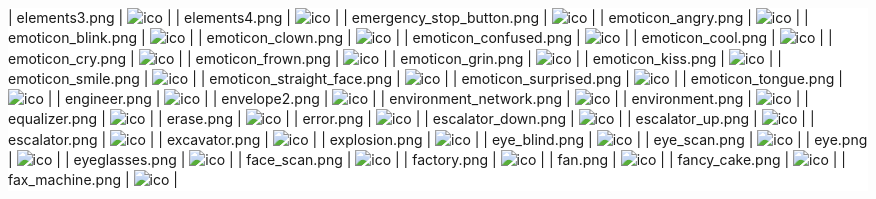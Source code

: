 | elements3.png                      | ![ico](png/32x32/elements3.png)                      |
| elements4.png                      | ![ico](png/32x32/elements4.png)                      |
| emergency_stop_button.png          | ![ico](png/32x32/emergency_stop_button.png)          |
| emoticon_angry.png                 | ![ico](png/32x32/emoticon_angry.png)                 |
| emoticon_blink.png                 | ![ico](png/32x32/emoticon_blink.png)                 |
| emoticon_clown.png                 | ![ico](png/32x32/emoticon_clown.png)                 |
| emoticon_confused.png              | ![ico](png/32x32/emoticon_confused.png)              |
| emoticon_cool.png                  | ![ico](png/32x32/emoticon_cool.png)                  |
| emoticon_cry.png                   | ![ico](png/32x32/emoticon_cry.png)                   |
| emoticon_frown.png                 | ![ico](png/32x32/emoticon_frown.png)                 |
| emoticon_grin.png                  | ![ico](png/32x32/emoticon_grin.png)                  |
| emoticon_kiss.png                  | ![ico](png/32x32/emoticon_kiss.png)                  |
| emoticon_smile.png                 | ![ico](png/32x32/emoticon_smile.png)                 |
| emoticon_straight_face.png         | ![ico](png/32x32/emoticon_straight_face.png)         |
| emoticon_surprised.png             | ![ico](png/32x32/emoticon_surprised.png)             |
| emoticon_tongue.png                | ![ico](png/32x32/emoticon_tongue.png)                |
| engineer.png                       | ![ico](png/32x32/engineer.png)                       |
| envelope2.png                      | ![ico](png/32x32/envelope2.png)                      |
| environment_network.png            | ![ico](png/32x32/environment_network.png)            |
| environment.png                    | ![ico](png/32x32/environment.png)                    |
| equalizer.png                      | ![ico](png/32x32/equalizer.png)                      |
| erase.png                          | ![ico](png/32x32/erase.png)                          |
| error.png                          | ![ico](png/32x32/error.png)                          |
| escalator_down.png                 | ![ico](png/32x32/escalator_down.png)                 |
| escalator_up.png                   | ![ico](png/32x32/escalator_up.png)                   |
| escalator.png                      | ![ico](png/32x32/escalator.png)                      |
| excavator.png                      | ![ico](png/32x32/excavator.png)                      |
| explosion.png                      | ![ico](png/32x32/explosion.png)                      |
| eye_blind.png                      | ![ico](png/32x32/eye_blind.png)                      |
| eye_scan.png                       | ![ico](png/32x32/eye_scan.png)                       |
| eye.png                            | ![ico](png/32x32/eye.png)                            |
| eyeglasses.png                     | ![ico](png/32x32/eyeglasses.png)                     |
| face_scan.png                      | ![ico](png/32x32/face_scan.png)                      |
| factory.png                        | ![ico](png/32x32/factory.png)                        |
| fan.png                            | ![ico](png/32x32/fan.png)                            |
| fancy_cake.png                     | ![ico](png/32x32/fancy_cake.png)                     |
| fax_machine.png                    | ![ico](png/32x32/fax_machine.png)                    |